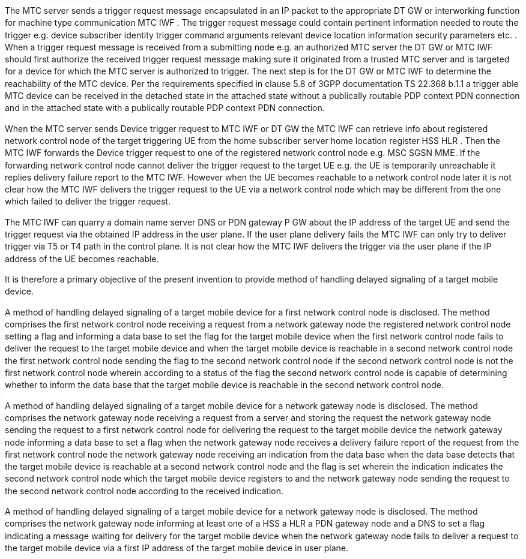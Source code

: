The MTC server sends a trigger request message encapsulated in an IP packet to the appropriate DT GW or interworking function for machine type communication MTC IWF . The trigger request message could contain pertinent information needed to route the trigger e.g. device subscriber identity trigger command arguments relevant device location information security parameters etc. . When a trigger request message is received from a submitting node e.g. an authorized MTC server the DT GW or MTC IWF should first authorize the received trigger request message making sure it originated from a trusted MTC server and is targeted for a device for which the MTC server is authorized to trigger. The next step is for the DT GW or MTC IWF to determine the reachability of the MTC device. Per the requirements specified in clause 5.8 of 3GPP documentation TS 22.368 b.1.1 a trigger able MTC device can be received in the detached state in the attached state without a publically routable PDP context PDN connection and in the attached state with a publically routable PDP context PDN connection.

When the MTC server sends Device trigger request to MTC IWF or DT GW the MTC IWF can retrieve info about registered network control node of the target triggering UE from the home subscriber server home location register HSS HLR . Then the MTC IWF forwards the Device trigger request to one of the registered network control node e.g. MSC SGSN MME. If the forwarding network control node cannot deliver the trigger request to the target UE e.g. the UE is temporarily unreachable it replies delivery failure report to the MTC IWF. However when the UE becomes reachable to a network control node later it is not clear how the MTC IWF delivers the trigger request to the UE via a network control node which may be different from the one which failed to deliver the trigger request.

The MTC IWF can quarry a domain name server DNS or PDN gateway P GW about the IP address of the target UE and send the trigger request via the obtained IP address in the user plane. If the user plane delivery fails the MTC IWF can only try to deliver trigger via T5 or T4 path in the control plane. It is not clear how the MTC IWF delivers the trigger via the user plane if the IP address of the UE becomes reachable.

It is therefore a primary objective of the present invention to provide method of handling delayed signaling of a target mobile device.

A method of handling delayed signaling of a target mobile device for a first network control node is disclosed. The method comprises the first network control node receiving a request from a network gateway node the registered network control node setting a flag and informing a data base to set the flag for the target mobile device when the first network control node fails to deliver the request to the target mobile device and when the target mobile device is reachable in a second network control node the first network control node sending the flag to the second network control node if the second network control node is not the first network control node wherein according to a status of the flag the second network control node is capable of determining whether to inform the data base that the target mobile device is reachable in the second network control node.

A method of handling delayed signaling of a target mobile device for a network gateway node is disclosed. The method comprises the network gateway node receiving a request from a server and storing the request the network gateway node sending the request to a first network control node for delivering the request to the target mobile device the network gateway node informing a data base to set a flag when the network gateway node receives a delivery failure report of the request from the first network control node the network gateway node receiving an indication from the data base when the data base detects that the target mobile device is reachable at a second network control node and the flag is set wherein the indication indicates the second network control node which the target mobile device registers to and the network gateway node sending the request to the second network control node according to the received indication.

A method of handling delayed signaling of a target mobile device for a network gateway node is disclosed. The method comprises the network gateway node informing at least one of a HSS a HLR a PDN gateway node and a DNS to set a flag indicating a message waiting for delivery for the target mobile device when the network gateway node fails to deliver a request to the target mobile device via a first IP address of the target mobile device in user plane.
